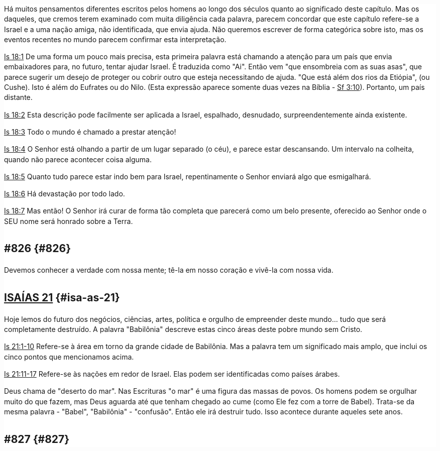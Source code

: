 Há muitos pensamentos diferentes escritos pelos homens ao longo dos séculos quanto ao significado deste capítulo. Mas os daqueles, que cremos terem examinado com muita diligência cada palavra, parecem concordar que este capítulo refere-se a Israel e a uma nação amiga, não identificada, que envia ajuda. Não queremos escrever de forma categórica sobre isto, mas os eventos recentes no mundo parecem confirmar esta interpretação.

[Is 18:1](http://mysword.info/b?r=Isa_18:1) De uma forma um pouco mais precisa, esta primeira palavra está chamando a atenção para um país que envia embaixadores para, no futuro, tentar ajudar Israel. É traduzida como &quot;Ai&quot;. Então vem &quot;que ensombreia com as suas asas&quot;, que parece sugerir um desejo de proteger ou cobrir outro que esteja necessitando de ajuda. &quot;Que está além dos rios da Etiópia&quot;, (ou Cushe). Isto é além do Eufrates ou do Nilo. (Esta expressão aparece somente duas vezes na Bíblia - [Sf 3:10](http://mysword.info/b?r=Zep_3:10)). Portanto, um país distante.

[Is 18:2](http://mysword.info/b?r=Isa_18:2) Esta descrição pode facilmente ser aplicada a Israel, espalhado, desnudado, surpreendentemente ainda existente.

[Is 18:3](http://mysword.info/b?r=Isa_18:3) Todo o mundo é chamado a prestar atenção!

[Is 18:4](http://mysword.info/b?r=Isa_18:4) O Senhor está olhando a partir de um lugar separado (o céu), e parece estar descansando. Um intervalo na colheita, quando não parece acontecer coisa alguma.

[Is 18:5](http://mysword.info/b?r=Isa_18:5) Quanto tudo parece estar indo bem para Israel, repentinamente o Senhor enviará algo que esmigalhará.

[Is 18:6](http://mysword.info/b?r=Isa_18:6) Há devastação por todo lado.

[Is 18:7](http://mysword.info/b?r=Isa_18:7) Mas então! O Senhor irá curar de forma tão completa que parecerá como um belo presente, oferecido ao Senhor onde o SEU nome será honrado sobre a Terra.

## #826 {#826}

Devemos conhecer a verdade com nossa mente; tê-la em nosso coração e vivê-la com nossa vida.

## [ISAÍAS 21](http://mysword.info/b?r=Isa_21) {#isa-as-21}

Hoje lemos do futuro dos negócios, ciências, artes, política e orgulho de empreender deste mundo... tudo que será completamente destruído. A palavra &quot;Babilônia&quot; descreve estas cinco áreas deste pobre mundo sem Cristo.

[Is 21:1-10](http://mysword.info/b?r=Isa_21:1-10) Refere-se à área em torno da grande cidade de Babilônia. Mas a palavra tem um significado mais amplo, que inclui os cinco pontos que mencionamos acima.

[Is 21:11-17](http://mysword.info/b?r=Isa_21:11-17) Refere-se às nações em redor de Israel. Elas podem ser identificadas como países árabes.

Deus chama de &quot;deserto do mar&quot;. Nas Escrituras &quot;o mar&quot; é uma figura das massas de povos. Os homens podem se orgulhar muito do que fazem, mas Deus aguarda até que tenham chegado ao cume (como Ele fez com a torre de Babel). Trata-se da mesma palavra - &quot;Babel&quot;, &quot;Babilônia&quot; - &quot;confusão&quot;. Então ele irá destruir tudo. Isso acontece durante aqueles sete anos.

## #827 {#827}
